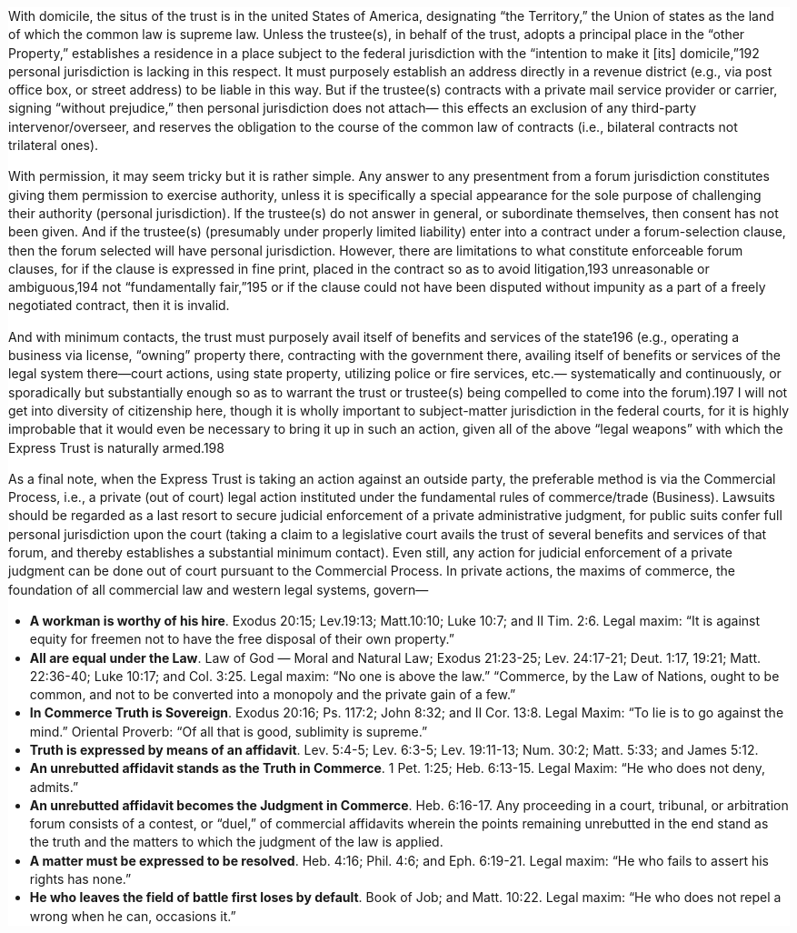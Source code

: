 With domicile, the situs of the trust is in the united States of America, designating “the Territory,” the Union of states as the land of which the common law is supreme law. Unless the trustee(s), in behalf of the trust, adopts a principal place in the “other Property,” establishes a residence in a place subject to the federal jurisdiction with the “intention to make it [its] domicile,”192 personal jurisdiction is lacking in this respect. It must purposely establish an address directly in a revenue district (e.g., via post office box, or street address) to be liable in this way. But if the trustee(s) contracts with a private mail service provider or carrier, signing “without prejudice,” then personal jurisdiction does not attach— this effects an exclusion of any third-party intervenor/overseer, and reserves the obligation to the course of the common law of contracts (i.e., bilateral contracts not trilateral ones). 

With permission, it may seem tricky but it is rather simple. Any answer to any presentment from a forum jurisdiction constitutes giving them permission to exercise authority, unless it is specifically a special appearance for the sole purpose of challenging their authority (personal jurisdiction). If the trustee(s) do not answer in general, or subordinate themselves, then consent has not been given. And if the trustee(s) (presumably under properly limited liability) enter into a contract under a forum-selection clause, then the forum selected will have personal jurisdiction. However, there are limitations to what constitute enforceable forum clauses, for if the clause is expressed in fine print, placed in the contract so as to avoid litigation,193 unreasonable or ambiguous,194 not “fundamentally fair,”195 or if the clause could not have been disputed without impunity as a part of a freely negotiated contract, then it is invalid. 

And with minimum contacts, the trust must purposely avail itself of benefits and services of the state196 (e.g., operating a business via license, “owning” property there, contracting with the government there, availing itself of benefits or services of the legal system there—court actions, using state property, utilizing police or fire services, etc.— systematically and continuously, or sporadically but substantially enough so as to warrant the trust or trustee(s) being compelled to come into the forum).197 I will not get into diversity of citizenship here, though it is wholly important to subject-matter jurisdiction in the federal courts, for it is highly improbable that it would even be necessary to bring it up in such an action, given all of the above “legal weapons” with which the Express Trust is naturally armed.198 

As a final note, when the Express Trust is taking an action against an outside party, the preferable method is via the Commercial Process, i.e., a private (out of court) legal action instituted under the fundamental rules of commerce/trade (Business). Lawsuits should be regarded as a last resort to secure judicial enforcement of a private administrative judgment, for public suits confer full personal jurisdiction upon the court (taking a claim to a legislative court avails the trust of several benefits and services of that forum, and thereby establishes a substantial minimum contact). Even still, any action for judicial enforcement of a private judgment can be done out of court pursuant to the Commercial Process. In private actions, the maxims of commerce, the foundation of all commercial law and western legal systems, govern— 

* **A workman is worthy of his hire**. Exodus 20:15; Lev.19:13; Matt.10:10; Luke 10:7; and II Tim. 2:6. Legal maxim: “It is against equity for freemen not to have the free disposal of their own property.” 
* **All are equal under the Law**. Law of God — Moral and Natural Law; Exodus 21:23-25; Lev. 24:17-21; Deut. 1:17, 19:21; Matt. 22:36-40; Luke 10:17; and Col. 3:25. Legal maxim: “No one is above the law.” “Commerce, by the Law of Nations, ought to be common, and not to be converted into a monopoly and the private gain of a few.” 
* **In Commerce Truth is Sovereign**. Exodus 20:16; Ps. 117:2; John 8:32; and II Cor. 13:8. Legal Maxim: “To lie is to go against the mind.” Oriental Proverb: “Of all that is good, sublimity is supreme.” 
* **Truth is expressed by means of an affidavit**. Lev. 5:4-5; Lev. 6:3-5; Lev. 19:11-13; Num. 30:2; Matt. 5:33; and James 5:12. 
* **An unrebutted affidavit stands as the Truth in Commerce**. 1 Pet. 1:25; Heb. 6:13-15. Legal Maxim: “He who does not deny, admits.” 
* **An unrebutted affidavit becomes the Judgment in Commerce**. Heb. 6:16-17. Any proceeding in a court, tribunal, or arbitration forum consists of a contest, or “duel,” of commercial affidavits wherein the points remaining unrebutted in the end stand as the truth and the matters to which the judgment of the law is applied. 
* **A matter must be expressed to be resolved**. Heb. 4:16; Phil. 4:6; and Eph. 6:19-21. Legal maxim: “He who fails to assert his rights has none.” 
* **He who leaves the field of battle first loses by default**. Book of Job; and Matt. 10:22. Legal maxim: “He who does not repel a wrong when he can, occasions it.” 